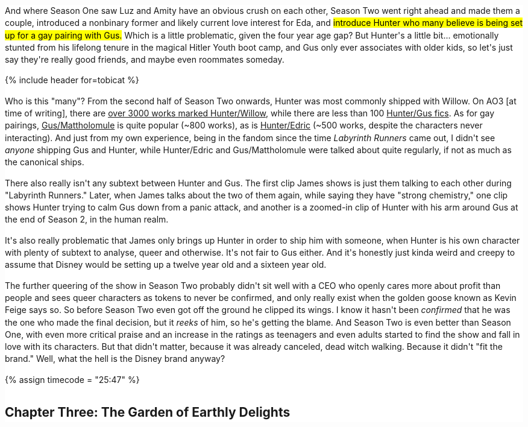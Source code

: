 </comment>
<james {% include timecode %}>

And where Season One saw Luz and Amity have an obvious crush on each other, Season Two went right ahead and made them a couple, introduced a nonbinary former and likely current love interest for Eda, and <mark fc>introduce Hunter who many believe is being set up for a gay pairing with Gus.</mark> Which is a little problematic, given the four year age gap? But Hunter's a little bit... emotionally stunted from his lifelong tenure in the magical Hitler Youth boot camp, and Gus only ever associates with older kids, so let's just say they're really good friends, and maybe even roommates someday.

</james>
<comment>
{% include header for=tobicat %}

Who is this "many"? From the second half of Season Two onwards, Hunter was most commonly shipped with Willow. On AO3 [at time of writing], there are [over 3000 works marked Hunter/Willow](https://archiveofourown.org/tags/Hunter%20%7C%20The%20Golden%20Guard*s*Willow%20Park/works), while there are less than 100 [Hunter/Gus fics](https://archiveofourown.org/tags/Hunter%20%7C%20The%20Golden%20Guard*s*Gus%20Porter/works). As for gay pairings, [Gus/Mattholomule](https://archiveofourown.org/tags/Mattholomule*s*Gus%20Porter/works) is quite popular (~800 works), as is [Hunter/Edric](https://archiveofourown.org/tags/Edric%20Blight*s*Hunter%20%7C%20The%20Golden%20Guard/works) (~500 works, despite the characters never interacting). And just from my own experience, being in the fandom since the time *Labyrinth Runners* came out, I didn't see *anyone* shipping Gus and Hunter, while Hunter/Edric and Gus/Mattholomule were talked about quite regularly, if not as much as the canonical ships.

There also really isn't any subtext between Hunter and Gus. The first clip James shows is just them talking to each other during "Labyrinth Runners." Later, when James talks about the two of them again, while saying they have "strong chemistry," one clip shows Hunter trying to calm Gus down from a panic attack, and another is a zoomed-in clip of Hunter with his arm around Gus at the end of Season 2, in the human realm. 

It's also really problematic that James only brings up Hunter in order to ship him with someone, when Hunter is his own character with plenty of subtext to analyse, queer and otherwise. It's not fair to Gus either. And it's honestly just kinda weird and creepy to assume that Disney would be setting up a twelve year old and a sixteen year old.

</comment>
<james {% include timecode %}>

The further queering of the show in Season Two probably didn't sit well with a CEO who openly cares more about profit than people and sees queer characters as tokens to never be confirmed, and only really exist when the golden goose known as Kevin Feige says so. So before Season Two even got off the ground he clipped its wings. I know it hasn't been *confirmed* that he was the one who made the final decision, but it *reeks* of him, so he's getting the blame. And Season Two is even better than Season One, with even more critical praise and an increase in the ratings as teenagers and even adults started to find the show and fall in love with its characters. But that didn't matter, because it was already canceled, dead witch walking. Because it didn't "fit the brand." Well, what the hell is the Disney brand anyway?

{% assign timecode = "25:47" %}

</james>
<from></from>
</compare>

## Chapter Three: The Garden of Earthly Delights
